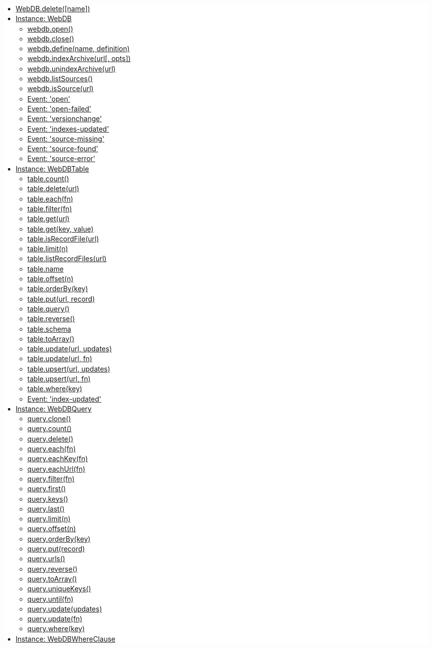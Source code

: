   - [WebDB.delete([name])](#webdbdeletename)
- [Instance: WebDB](#instance-webdb)
  - [webdb.open()](#webdbopen)
  - [webdb.close()](#webdbclose)
  - [webdb.define(name, definition)](#webdbdefinename-definition)
  - [webdb.indexArchive(url[, opts])](#webdbindexarchiveurl-opts)
  - [webdb.unindexArchive(url)](#webdbunindexarchiveurl)
  - [webdb.listSources()](#webdblistsources)
  - [webdb.isSource(url)](#webdbissourceurl)
  - [Event: 'open'](#event-open)
  - [Event: 'open-failed'](#event-open-failed)
  - [Event: 'versionchange'](#event-versionchange)
  - [Event: 'indexes-updated'](#event-indexes-updated)
  - [Event: 'source-missing'](#event-source-missing)
  - [Event: 'source-found'](#event-source-found)
  - [Event: 'source-error'](#event-source-error)
- [Instance: WebDBTable](#instance-webdbtable)
  - [table.count()](#tablecount)
  - [table.delete(url)](#tabledeleteurl)
  - [table.each(fn)](#tableeachfn)
  - [table.filter(fn)](#tablefilterfn)
  - [table.get(url)](#tablegeturl)
  - [table.get(key, value)](#tablegetkey-value)
  - [table.isRecordFile(url)](#tableisrecordfileurl)
  - [table.limit(n)](#tablelimitn)
  - [table.listRecordFiles(url)](#tablelistrecordfilesurl)
  - [table.name](#tablename)
  - [table.offset(n)](#tableoffsetn)
  - [table.orderBy(key)](#tableorderbykey)
  - [table.put(url, record)](#tableputurl-record)
  - [table.query()](#tablequery)
  - [table.reverse()](#tablereverse)
  - [table.schema](#tableschema)
  - [table.toArray()](#tabletoarray)
  - [table.update(url, updates)](#tableupdateurl-updates)
  - [table.update(url, fn)](#tableupdateurl-fn)
  - [table.upsert(url, updates)](#tableupserturl-updates)
  - [table.upsert(url, fn)](#tableupserturl-fn)
  - [table.where(key)](#tablewherekey)
  - [Event: 'index-updated'](#event-index-updated)
- [Instance: WebDBQuery](#instance-webdbquery)
  - [query.clone()](#queryclone)
  - [query.count()](#querycount)
  - [query.delete()](#querydelete)
  - [query.each(fn)](#queryeachfn)
  - [query.eachKey(fn)](#queryeachkeyfn)
  - [query.eachUrl(fn)](#queryeachurlfn)
  - [query.filter(fn)](#queryfilterfn)
  - [query.first()](#queryfirst)
  - [query.keys()](#querykeys)
  - [query.last()](#querylast)
  - [query.limit(n)](#querylimitn)
  - [query.offset(n)](#queryoffsetn)
  - [query.orderBy(key)](#queryorderbykey)
  - [query.put(record)](#queryputrecord)
  - [query.urls()](#queryurls)
  - [query.reverse()](#queryreverse)
  - [query.toArray()](#querytoarray)
  - [query.uniqueKeys()](#queryuniquekeys)
  - [query.until(fn)](#queryuntilfn)
  - [query.update(updates)](#queryupdateupdates)
  - [query.update(fn)](#queryupdatefn)
  - [query.where(key)](#querywherekey)
- [Instance: WebDBWhereClause](#instance-webdbwhereclause)